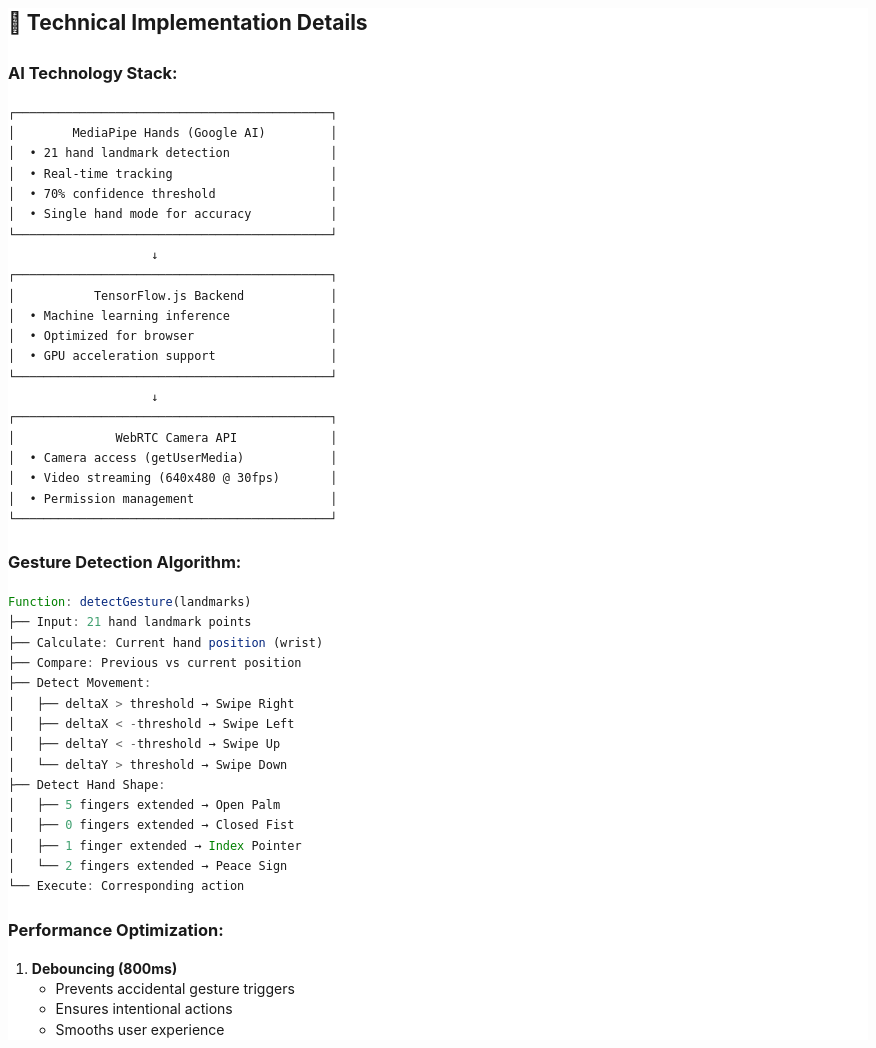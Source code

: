 
## 🎯 Technical Implementation Details

### AI Technology Stack:

```
┌────────────────────────────────────────────┐
│        MediaPipe Hands (Google AI)         │
│  • 21 hand landmark detection              │
│  • Real-time tracking                      │
│  • 70% confidence threshold                │
│  • Single hand mode for accuracy           │
└────────────────────────────────────────────┘
                    ↓
┌────────────────────────────────────────────┐
│           TensorFlow.js Backend            │
│  • Machine learning inference              │
│  • Optimized for browser                   │
│  • GPU acceleration support                │
└────────────────────────────────────────────┘
                    ↓
┌────────────────────────────────────────────┐
│              WebRTC Camera API             │
│  • Camera access (getUserMedia)            │
│  • Video streaming (640x480 @ 30fps)       │
│  • Permission management                   │
└────────────────────────────────────────────┘
```

### Gesture Detection Algorithm:

```javascript
Function: detectGesture(landmarks)
├── Input: 21 hand landmark points
├── Calculate: Current hand position (wrist)
├── Compare: Previous vs current position
├── Detect Movement:
│   ├── deltaX > threshold → Swipe Right
│   ├── deltaX < -threshold → Swipe Left
│   ├── deltaY < -threshold → Swipe Up
│   └── deltaY > threshold → Swipe Down
├── Detect Hand Shape:
│   ├── 5 fingers extended → Open Palm
│   ├── 0 fingers extended → Closed Fist
│   ├── 1 finger extended → Index Pointer
│   └── 2 fingers extended → Peace Sign
└── Execute: Corresponding action
```

### Performance Optimization:

1. **Debouncing (800ms)**
   - Prevents accidental gesture triggers
   - Ensures intentional actions
   - Smooths user experience

